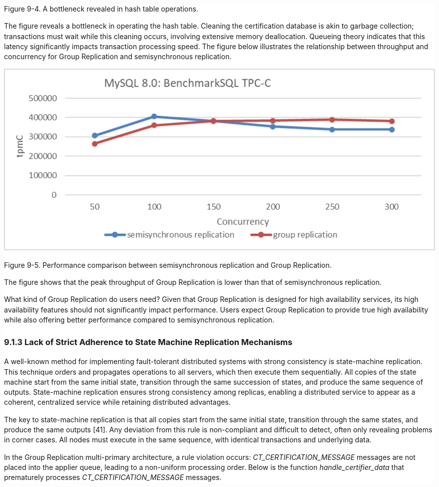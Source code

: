 Figure 9-4. A bottleneck revealed in hash table operations.

The figure reveals a bottleneck in operating the hash table. Cleaning the certification database is akin to garbage collection; transactions must wait while this cleaning occurs, involving extensive memory deallocation. Queueing theory indicates that this latency significantly impacts transaction processing speed. The figure below illustrates the relationship between throughput and concurrency for Group Replication and semisynchronous replication.

<img src="media/image-20240829105659262.png" alt="image-20240829105659262" style="zoom:150%;" />

Figure 9-5. Performance comparison between semisynchronous replication and Group Replication.

The figure shows that the peak throughput of Group Replication is lower than that of semisynchronous replication.

What kind of Group Replication do users need? Given that Group Replication is designed for high availability services, its high availability features should not significantly impact performance. Users expect Group Replication to provide true high availability while also offering better performance compared to semisynchronous replication.

### 9.1.3 Lack of Strict Adherence to State Machine Replication Mechanisms

A well-known method for implementing fault-tolerant distributed systems with strong consistency is state-machine replication. This technique orders and propagates operations to all servers, which then execute them sequentially. All copies of the state machine start from the same initial state, transition through the same succession of states, and produce the same sequence of outputs. State-machine replication ensures strong consistency among replicas, enabling a distributed service to appear as a coherent, centralized service while retaining distributed advantages.

The key to state-machine replication is that all copies start from the same initial state, transition through the same states, and produce the same outputs [41]. Any deviation from this rule is non-compliant and difficult to detect, often only revealing problems in corner cases. All nodes must execute in the same sequence, with identical transactions and underlying data.

In the Group Replication multi-primary architecture, a rule violation occurs: *CT_CERTIFICATION_MESSAGE* messages are not placed into the applier queue, leading to a non-uniform processing order. Below is the function *handle_certifier_data* that prematurely processes *CT_CERTIFICATION_MESSAGE* messages.
